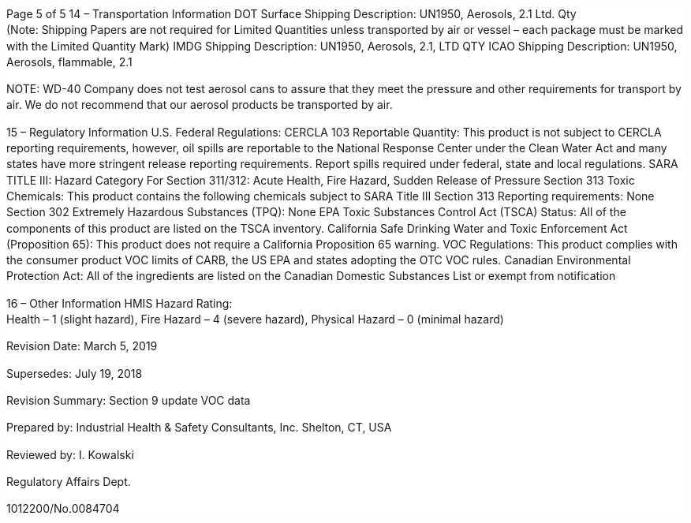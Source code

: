  
 
 
 
 
Page 5 of 5 
14 – Transportation Information 
DOT Surface Shipping Description: UN1950, Aerosols, 2.1 Ltd. Qty    
(Note: Shipping Papers are not required for Limited Quantities unless transported by air or vessel – each 
package must be marked with the Limited Quantity Mark) 
IMDG Shipping Description: UN1950, Aerosols, 2.1, LTD QTY 
ICAO Shipping Description: UN1950, Aerosols, flammable, 2.1  
 
NOTE: WD-40 Company does not test aerosol cans to assure that they meet the pressure and other 
requirements for transport by air. We do not recommend that our aerosol products be transported by air. 
 
 
15 – Regulatory Information 
U.S. Federal Regulations: 
CERCLA 103 Reportable Quantity: This product is not subject to CERCLA reporting requirements, however, 
oil spills are reportable to the National Response Center under the Clean Water Act and many states have 
more stringent release reporting requirements. Report spills required under federal, state and local 
regulations. 
SARA TITLE III: 
Hazard Category For Section 311/312: Acute Health, Fire Hazard, Sudden Release of Pressure 
Section 313 Toxic Chemicals: This product contains the following chemicals subject to SARA Title III 
Section 313 Reporting requirements: None 
Section 302 Extremely Hazardous Substances (TPQ): None 
EPA Toxic Substances Control Act (TSCA) Status: All of the components of this product are listed on the 
TSCA inventory. 
California Safe Drinking Water and Toxic Enforcement Act (Proposition 65):  This product does not 
require a California Proposition 65 warning. 
VOC Regulations: This product complies with the consumer product VOC limits of CARB, the US EPA and 
states adopting the OTC VOC rules. 
Canadian Environmental Protection Act: All of the ingredients are listed on the Canadian Domestic 
Substances List or exempt from notification 
 
 
16 – Other Information 
HMIS Hazard Rating:  
Health – 1 (slight hazard), Fire Hazard – 4 (severe hazard), Physical Hazard – 0 (minimal hazard) 
 
Revision Date: March 5, 2019  
 
 
 
Supersedes: July 19, 2018 
 
Revision Summary: Section 9 update VOC data 
 
Prepared by: Industrial Health & Safety Consultants, Inc. Shelton, CT, USA 
 
Reviewed by: I. Kowalski 
 
Regulatory Affairs Dept. 
 
 
 
 
1012200/No.0084704 
 
 
